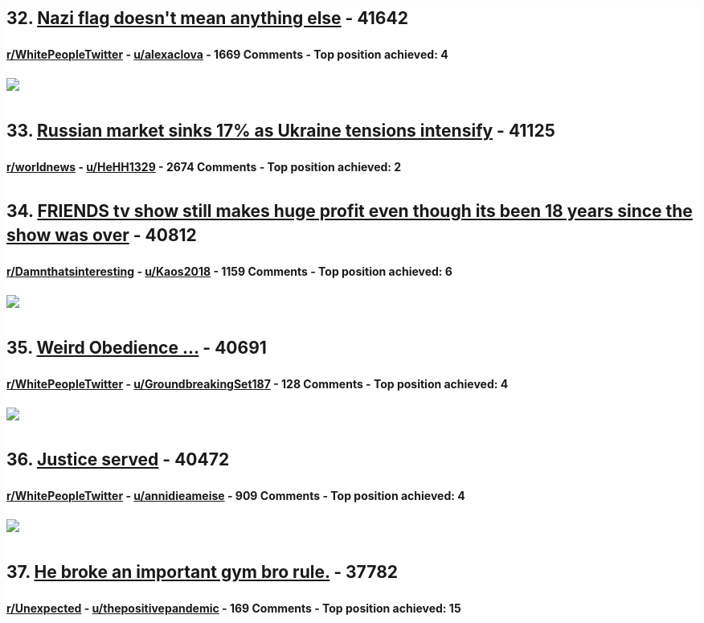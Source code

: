 ## 32. [Nazi flag doesn't mean anything else](http://reddit.com/r/WhitePeopleTwitter/comments/sxy1tt/nazi_flag_doesnt_mean_anything_else/) - 41642
#### [r/WhitePeopleTwitter](http://reddit.com/r/WhitePeopleTwitter) - [u/alexaclova](http://reddit.com/u/alexaclova) - 1669 Comments - Top position achieved: 4

<a href="https://i.redd.it/ytiwcmint7j81.jpg"><img src="https://b.thumbs.redditmedia.com/7Xv8KZmc1c1-FOfKwQpZEVxc0nV-V3wdduCCqBBp24w.jpg"></img></a>

## 33. [Russian market sinks 17% as Ukraine tensions intensify](http://reddit.com/r/worldnews/comments/sxw3sh/russian_market_sinks_17_as_ukraine_tensions/) - 41125
#### [r/worldnews](http://reddit.com/r/worldnews) - [u/HeHH1329](http://reddit.com/u/HeHH1329) - 2674 Comments - Top position achieved: 2

## 34. [FRIENDS tv show still makes huge profit even though its been 18 years since the show was over](http://reddit.com/r/Damnthatsinteresting/comments/sxzjnt/friends_tv_show_still_makes_huge_profit_even/) - 40812
#### [r/Damnthatsinteresting](http://reddit.com/r/Damnthatsinteresting) - [u/Kaos2018](http://reddit.com/u/Kaos2018) - 1159 Comments - Top position achieved: 6

<a href="https://i.redd.it/o5hwcpig48j81.jpg"><img src="https://b.thumbs.redditmedia.com/Y4EmHQOcChNxFibqNrKxWMK_Wo2Mwc0p1NAxGcC_6UU.jpg"></img></a>

## 35. [Weird Obedience …](http://reddit.com/r/WhitePeopleTwitter/comments/sxu6a0/weird_obedience/) - 40691
#### [r/WhitePeopleTwitter](http://reddit.com/r/WhitePeopleTwitter) - [u/GroundbreakingSet187](http://reddit.com/u/GroundbreakingSet187) - 128 Comments - Top position achieved: 4

<a href="https://i.redd.it/to58p8h207j81.jpg"><img src="https://b.thumbs.redditmedia.com/Q44uLTdCFlRPsGZllxtMrTuGLwyis7CQmmGpk9dX-HA.jpg"></img></a>

## 36. [Justice served](http://reddit.com/r/WhitePeopleTwitter/comments/sy6w2o/justice_served/) - 40472
#### [r/WhitePeopleTwitter](http://reddit.com/r/WhitePeopleTwitter) - [u/annidieameise](http://reddit.com/u/annidieameise) - 909 Comments - Top position achieved: 4

<a href="https://i.redd.it/qfxe8tqll9j81.jpg"><img src="https://a.thumbs.redditmedia.com/Mqr7dD8TCB2jjysSolKQTDtV9sMwZC1h41C7XwRlkF4.jpg"></img></a>

## 37. [He broke an important gym bro rule.](http://reddit.com/r/Unexpected/comments/sy3ces/he_broke_an_important_gym_bro_rule/) - 37782
#### [r/Unexpected](http://reddit.com/r/Unexpected) - [u/thepositivepandemic](http://reddit.com/u/thepositivepandemic) - 169 Comments - Top position achieved: 15
